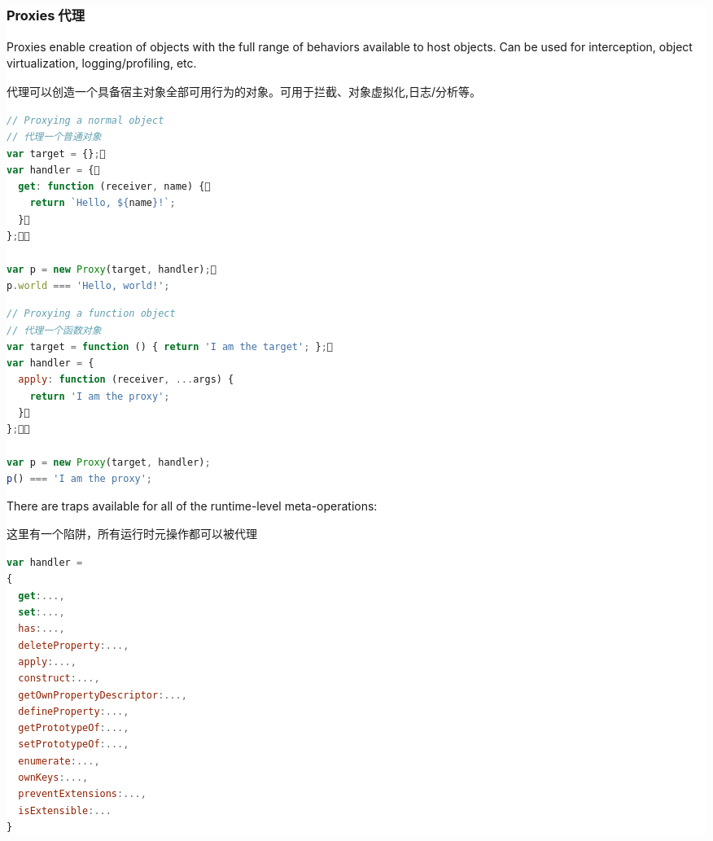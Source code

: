 ### Proxies 代理
Proxies enable creation of objects with the full range of behaviors available to host objects.  Can be used for interception, object virtualization, logging/profiling, etc.

代理可以创造一个具备宿主对象全部可用行为的对象。可用于拦截、对象虚拟化,日志/分析等。

```JavaScript
// Proxying a normal object
// 代理一个普通对象
var target = {};
var handler = {
  get: function (receiver, name) {
    return `Hello, ${name}!`;
  }
};

var p = new Proxy(target, handler);
p.world === 'Hello, world!';
```

```JavaScript
// Proxying a function object
// 代理一个函数对象
var target = function () { return 'I am the target'; };
var handler = {
  apply: function (receiver, ...args) {
    return 'I am the proxy';
  }
};

var p = new Proxy(target, handler);
p() === 'I am the proxy';
```

There are traps available for all of the runtime-level meta-operations:

这里有一个陷阱，所有运行时元操作都可以被代理

```JavaScript
var handler =
{
  get:...,
  set:...,
  has:...,
  deleteProperty:...,
  apply:...,
  construct:...,
  getOwnPropertyDescriptor:...,
  defineProperty:...,
  getPrototypeOf:...,
  setPrototypeOf:...,
  enumerate:...,
  ownKeys:...,
  preventExtensions:...,
  isExtensible:...
}
```
